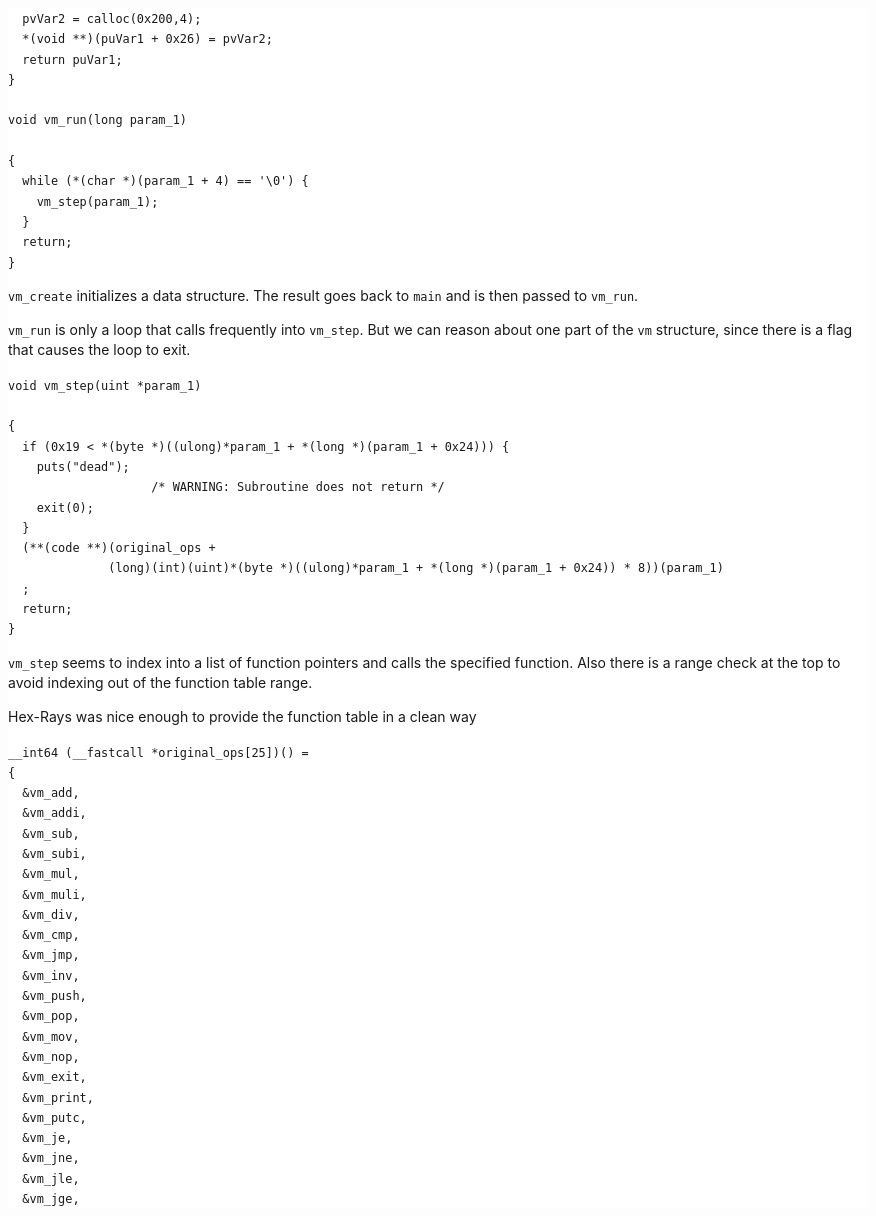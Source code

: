 ```
  pvVar2 = calloc(0x200,4);
  *(void **)(puVar1 + 0x26) = pvVar2;
  return puVar1;
}

void vm_run(long param_1)

{
  while (*(char *)(param_1 + 4) == '\0') {
    vm_step(param_1);
  }
  return;
}
```

`vm_create` initializes a data structure. The result goes back to `main` and is then passed to `vm_run`. 

`vm_run` is only a loop that calls frequently into `vm_step`. But we can reason about one part of the `vm` structure, since there is a flag that causes the loop to exit.

```
void vm_step(uint *param_1)

{
  if (0x19 < *(byte *)((ulong)*param_1 + *(long *)(param_1 + 0x24))) {
    puts("dead");
                    /* WARNING: Subroutine does not return */
    exit(0);
  }
  (**(code **)(original_ops +
              (long)(int)(uint)*(byte *)((ulong)*param_1 + *(long *)(param_1 + 0x24)) * 8))(param_1)
  ;
  return;
}
```

`vm_step` seems to index into a list of function pointers and calls the specified function. Also there is a range check at the top to avoid indexing out of the function table range.

Hex-Rays was nice enough to provide the function table in a clean way
```
__int64 (__fastcall *original_ops[25])() =
{
  &vm_add,
  &vm_addi,
  &vm_sub,
  &vm_subi,
  &vm_mul,
  &vm_muli,
  &vm_div,
  &vm_cmp,
  &vm_jmp,
  &vm_inv,
  &vm_push,
  &vm_pop,
  &vm_mov,
  &vm_nop,
  &vm_exit,
  &vm_print,
  &vm_putc,
  &vm_je,
  &vm_jne,
  &vm_jle,
  &vm_jge,
```